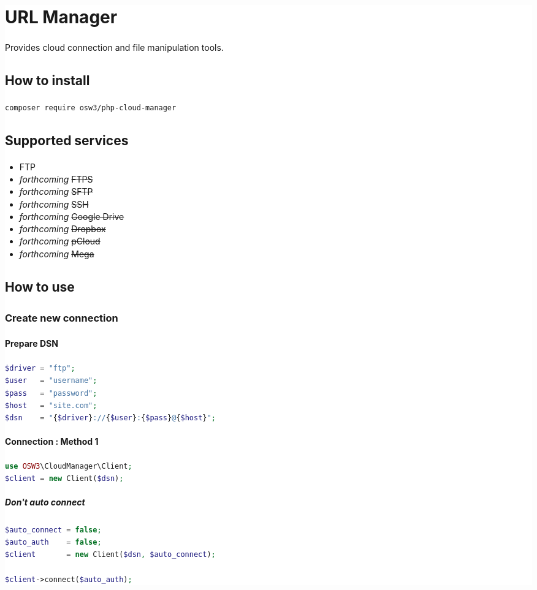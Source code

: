 # URL Manager

Provides cloud connection and file manipulation tools.

## How to install

```shell
composer require osw3/php-cloud-manager
```

## Supported services

- FTP
- *forthcoming* ~~FTPS~~
- *forthcoming* ~~SFTP~~
- *forthcoming* ~~SSH~~
- *forthcoming* ~~Google Drive~~
- *forthcoming* ~~Dropbox~~
- *forthcoming* ~~pCloud~~
- *forthcoming* ~~Mega~~

## How to use

### Create new connection

#### Prepare DSN

```php 
$driver = "ftp";
$user   = "username";
$pass   = "password";
$host   = "site.com";
$dsn    = "{$driver}://{$user}:{$pass}@{$host}";
```

#### Connection : Method 1

```php
use OSW3\CloudManager\Client;
$client = new Client($dsn);
```

##### Don't auto connect

```php 
$auto_connect = false;
$auto_auth    = false;
$client       = new Client($dsn, $auto_connect);

$client->connect($auto_auth);
```
